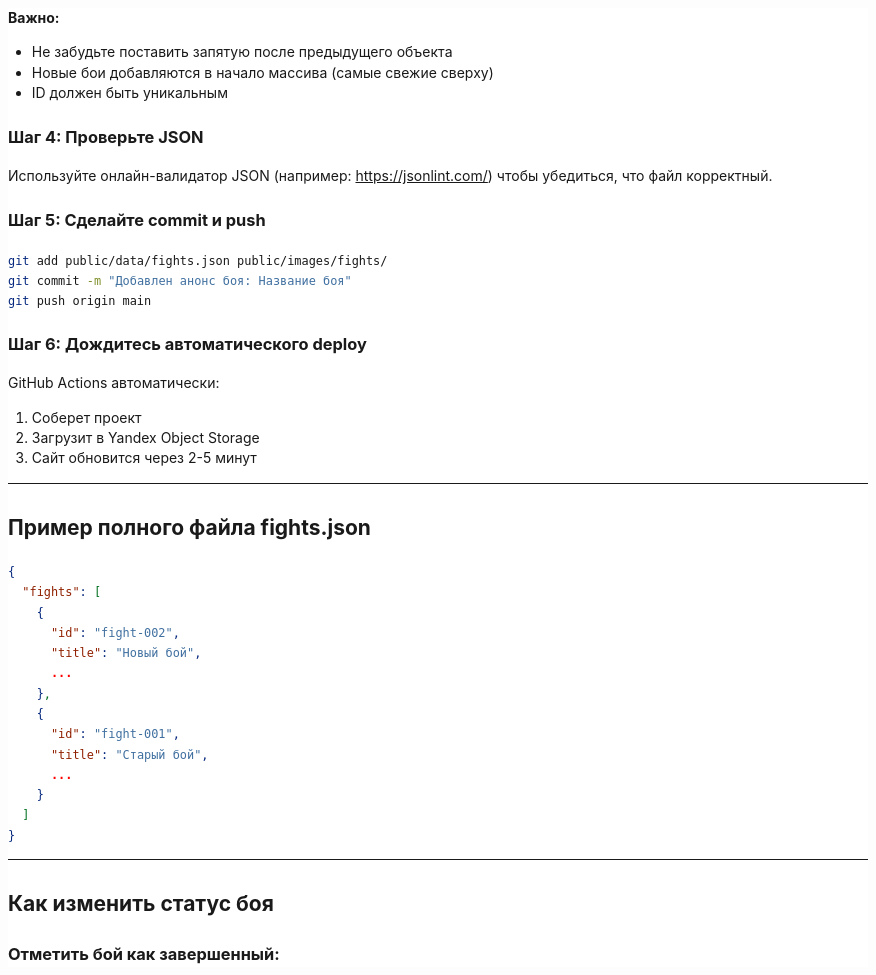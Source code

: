 **Важно:**
- Не забудьте поставить запятую после предыдущего объекта
- Новые бои добавляются в начало массива (самые свежие сверху)
- ID должен быть уникальным

### Шаг 4: Проверьте JSON

Используйте онлайн-валидатор JSON (например: https://jsonlint.com/) чтобы убедиться, что файл корректный.

### Шаг 5: Сделайте commit и push

```bash
git add public/data/fights.json public/images/fights/
git commit -m "Добавлен анонс боя: Название боя"
git push origin main
```

### Шаг 6: Дождитесь автоматического deploy

GitHub Actions автоматически:
1. Соберет проект
2. Загрузит в Yandex Object Storage
3. Сайт обновится через 2-5 минут

---

## Пример полного файла fights.json

```json
{
  "fights": [
    {
      "id": "fight-002",
      "title": "Новый бой",
      ...
    },
    {
      "id": "fight-001",
      "title": "Старый бой",
      ...
    }
  ]
}
```

---

## Как изменить статус боя

### Отметить бой как завершенный:
